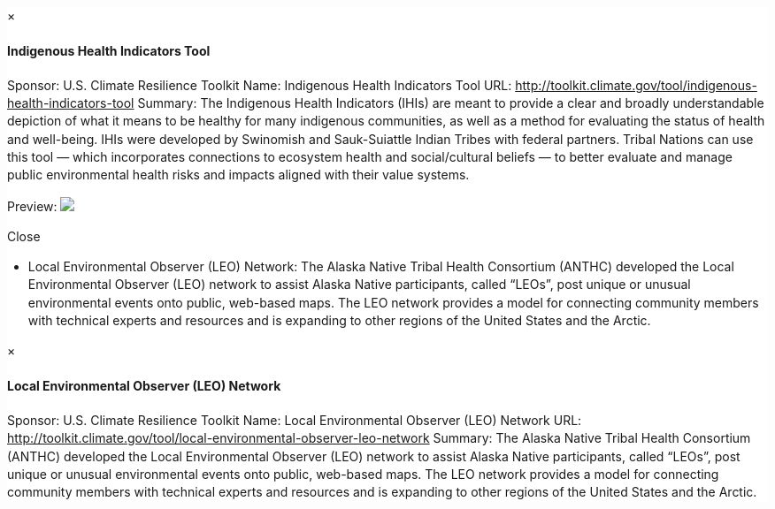 




×


#### Indigenous Health Indicators Tool





Sponsor:
U.S. Climate Resilience Toolkit
Name:
Indigenous Health Indicators Tool
URL:
<http://toolkit.climate.gov/tool/indigenous-health-indicators-tool>
Summary:
The Indigenous Health Indicators (IHIs) are meant to provide a clear and broadly understandable depiction of what it means to be healthy for many indigenous communities, as well as a method for evaluating the status of health and well-being. IHIs were developed by Swinomish and Sauk-Suiattle Indian Tribes with federal partners. Tribal Nations can use this tool — which incorporates connections to ecosystem health and social/cultural beliefs — to better evaluate and manage public environmental health risks and impacts aligned with their value systems.

Preview:
[![](https://s3.amazonaws.com/bsp-ocsit-prod-east-appdata/datagov/wordpress/2015/10/indigenous_health.png)](http://toolkit.climate.gov/tool/indigenous-health-indicators-tool)


Close



* Local Environmental Observer (LEO) Network: The Alaska Native Tribal Health Consortium (ANTHC) developed the Local Environmental Observer (LEO) network to assist Alaska Native participants, called “LEOs”, post unique or unusual environmental events onto public, web-based maps. The LEO network provides a model for connecting community members with technical experts and resources and is expanding to other regions of the United States and the Arctic.






×


#### Local Environmental Observer (LEO) Network





Sponsor:
U.S. Climate Resilience Toolkit
Name:
Local Environmental Observer (LEO) Network
URL:
<http://toolkit.climate.gov/tool/local-environmental-observer-leo-network>
Summary:
The Alaska Native Tribal Health Consortium (ANTHC) developed the Local Environmental Observer (LEO) network to assist Alaska Native participants, called “LEOs”, post unique or unusual environmental events onto public, web-based maps. The LEO network provides a model for connecting community members with technical experts and resources and is expanding to other regions of the United States and the Arctic.
